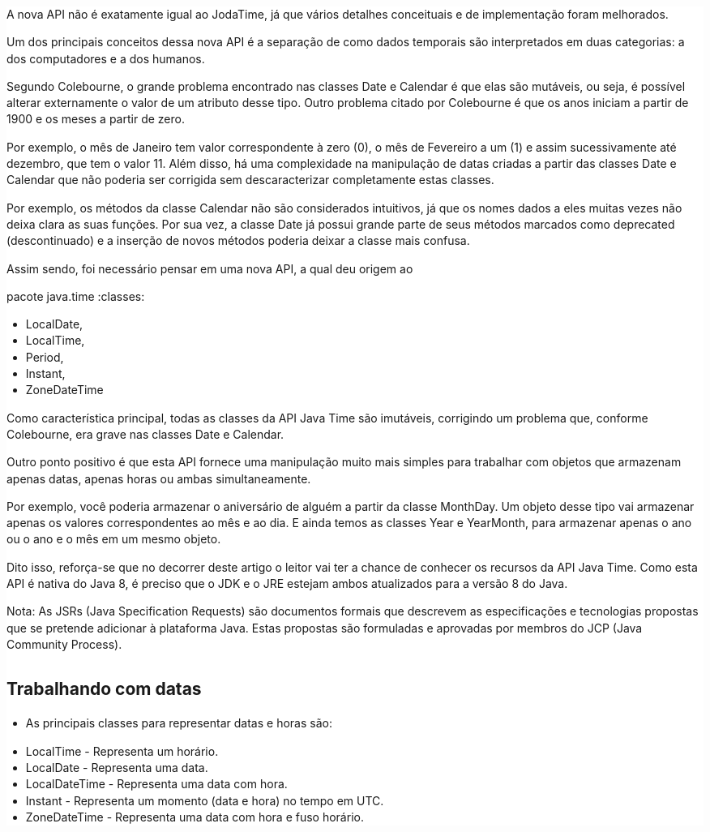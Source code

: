 A nova API não é exatamente igual ao JodaTime, já que vários detalhes conceituais e de implementação foram melhorados.

Um dos principais conceitos dessa nova API é a separação de como dados temporais são interpretados em duas categorias: a dos computadores e a dos humanos.

Segundo Colebourne, o grande problema encontrado nas classes Date e Calendar é que elas são mutáveis, ou seja, é possível alterar externamente o valor de um atributo desse tipo. Outro problema citado por Colebourne é que os anos iniciam a partir de 1900 e os meses a partir de zero.

Por exemplo, o mês de Janeiro tem valor correspondente à zero (0), o mês de Fevereiro a um (1) e assim sucessivamente até dezembro, que tem o valor 11. Além disso, há uma complexidade na manipulação de datas criadas a partir das classes Date e Calendar que não poderia ser corrigida sem descaracterizar completamente estas classes.

Por exemplo, os métodos da classe Calendar não são considerados intuitivos, já que os nomes dados a eles muitas vezes não deixa clara as suas funções. Por sua vez, a classe Date já possui grande parte de seus métodos marcados como deprecated (descontinuado) e a inserção de novos métodos poderia deixar a classe mais confusa.

Assim sendo, foi necessário pensar em uma nova API, a qual deu origem ao 

pacote java.time 
:classes:
 - LocalDate, 
 - LocalTime, 
 - Period, 
 - Instant, 
 - ZoneDateTime

Como característica principal, todas as classes da API Java Time são imutáveis, corrigindo um problema que, conforme Colebourne, era grave nas classes Date e Calendar.

Outro ponto positivo é que esta API fornece uma manipulação muito mais simples para trabalhar com objetos que armazenam apenas datas, apenas horas ou ambas simultaneamente.

Por exemplo, você poderia armazenar o aniversário de alguém a partir da classe MonthDay. Um objeto desse tipo vai armazenar apenas os valores correspondentes ao mês e ao dia. E ainda temos as classes Year e YearMonth, para armazenar apenas o ano ou o ano e o mês em um mesmo objeto.

Dito isso, reforça-se que no decorrer deste artigo o leitor vai ter a chance de conhecer os recursos da API Java Time. Como esta API é nativa do Java 8, é preciso que o JDK e o JRE estejam ambos atualizados para a versão 8 do Java.

Nota: As JSRs (Java Specification Requests) são documentos formais que descrevem as especificações e tecnologias propostas que se pretende adicionar à plataforma Java. Estas propostas são formuladas e aprovadas por membros do JCP (Java Community Process).


## Trabalhando com datas

- As principais classes para representar datas e horas são:
* LocalTime - Representa um horário.
* LocalDate - Representa uma data.
* LocalDateTime - Representa uma data com hora.
* Instant - Representa um momento (data e hora) no tempo em UTC.
* ZoneDateTime - Representa uma data com hora e fuso horário.

